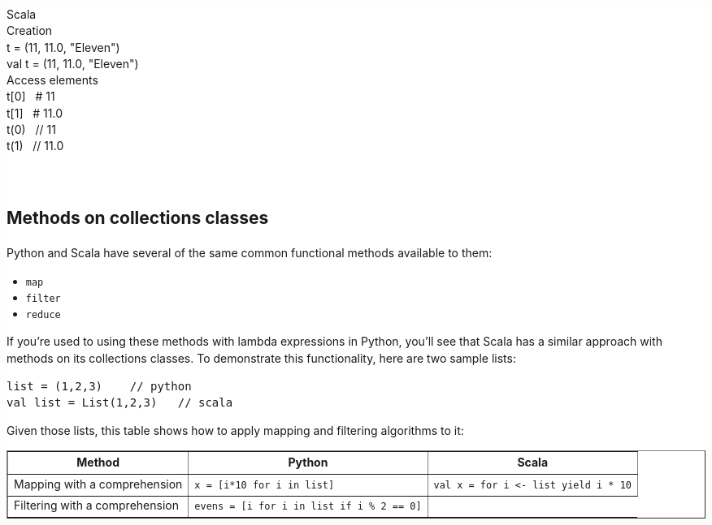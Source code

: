 <th valign="top">Scala<br>
</th>
</tr>
<tr>
<td valign="top">Creation<br>
</td>
<td valign="top">t = (11, 11.0, "Eleven")<br>
</td>
<td valign="top">val t = (11, 11.0, "Eleven")<br>
</td>
</tr>
<tr>
<td valign="top">Access elements<br>
</td>
<td valign="top">t[0]&nbsp;&nbsp; # 11<br>
t[1]&nbsp;&nbsp; # 11.0<br>
</td>
<td valign="top">t(0)&nbsp;&nbsp; // 11<br>
t(1)&nbsp;&nbsp; // 11.0<br>
</td>
</tr>
</tbody>
</table>
<p><br>
</p>
<h2>Methods on collections classes</h2>
<p>Python and Scala have several of the same common functional
methods available to them:</p>
<ul>
<li><code>map</code></li>
<li><code>filter</code></li>
<li><code>reduce</code><br>
</li>
</ul>
<p>If you’re used to using these methods with lambda expressions in
Python, you’ll see that Scala has a similar approach with methods
on its collections classes. To demonstrate this functionality,
here are two sample lists:<br>
</p>
<pre>list = (1,2,3)&nbsp;&nbsp;&nbsp; // python<br>val list = List(1,2,3)&nbsp;&nbsp; // scala<br></pre>
<p>Given those lists, this table shows how to apply mapping and
filtering algorithms to it:<br>
</p>
<table border="1" cellspacing="1" cellpadding="2">
<tbody>
<tr>
<th valign="top">Method<br>
</th>
<th valign="top">Python<br>
</th>
<th valign="top">Scala<br>
</th>
</tr>
<tr>
<td valign="top">Mapping with a comprehension<br>
</td>
<td valign="top"><code>x = [i*10 for i in list]</code></td>
<td valign="top"><code>val x = for i &lt;- list yield i * 10</code><br>
</td>
</tr>
<tr>
<td valign="top">Filtering with a comprehension</td>
<td valign="top"><code>evens = [i for i in list if i % 2 == 0]</code></td>